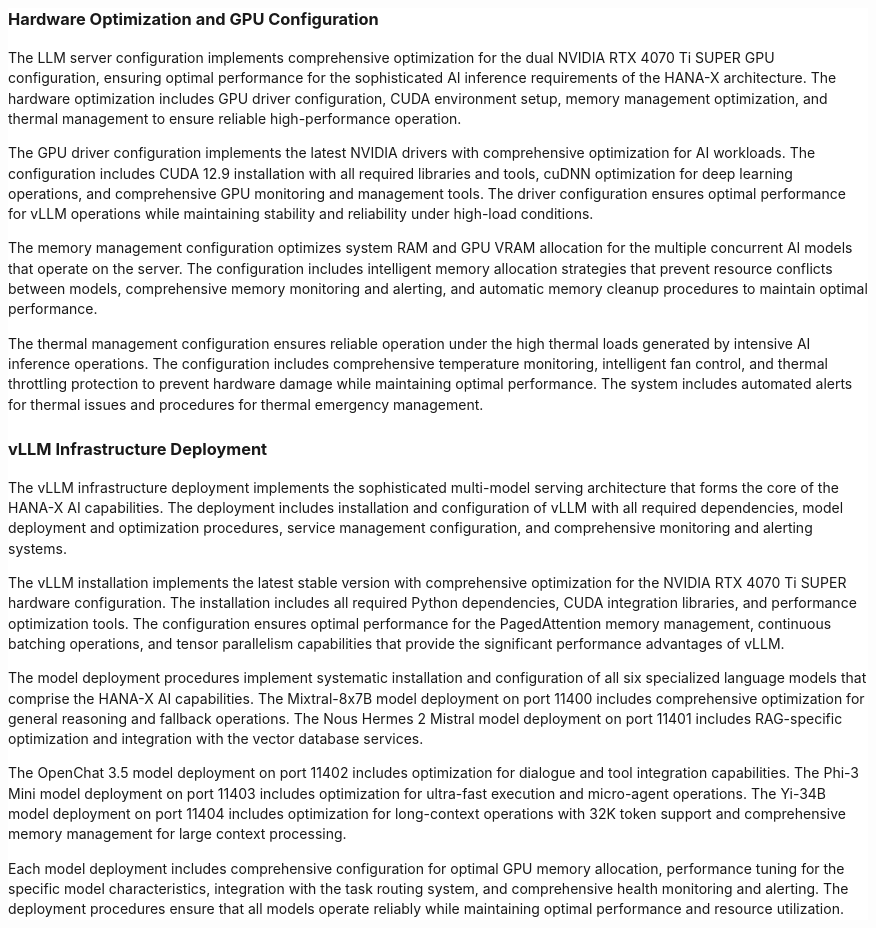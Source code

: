 ### Hardware Optimization and GPU Configuration

The LLM server configuration implements comprehensive optimization for the dual NVIDIA RTX 4070 Ti SUPER GPU configuration, ensuring optimal performance for the sophisticated AI inference requirements of the HANA-X architecture. The hardware optimization includes GPU driver configuration, CUDA environment setup, memory management optimization, and thermal management to ensure reliable high-performance operation.

The GPU driver configuration implements the latest NVIDIA drivers with comprehensive optimization for AI workloads. The configuration includes CUDA 12.9 installation with all required libraries and tools, cuDNN optimization for deep learning operations, and comprehensive GPU monitoring and management tools. The driver configuration ensures optimal performance for vLLM operations while maintaining stability and reliability under high-load conditions.

The memory management configuration optimizes system RAM and GPU VRAM allocation for the multiple concurrent AI models that operate on the server. The configuration includes intelligent memory allocation strategies that prevent resource conflicts between models, comprehensive memory monitoring and alerting, and automatic memory cleanup procedures to maintain optimal performance.

The thermal management configuration ensures reliable operation under the high thermal loads generated by intensive AI inference operations. The configuration includes comprehensive temperature monitoring, intelligent fan control, and thermal throttling protection to prevent hardware damage while maintaining optimal performance. The system includes automated alerts for thermal issues and procedures for thermal emergency management.

### vLLM Infrastructure Deployment

The vLLM infrastructure deployment implements the sophisticated multi-model serving architecture that forms the core of the HANA-X AI capabilities. The deployment includes installation and configuration of vLLM with all required dependencies, model deployment and optimization procedures, service management configuration, and comprehensive monitoring and alerting systems.

The vLLM installation implements the latest stable version with comprehensive optimization for the NVIDIA RTX 4070 Ti SUPER hardware configuration. The installation includes all required Python dependencies, CUDA integration libraries, and performance optimization tools. The configuration ensures optimal performance for the PagedAttention memory management, continuous batching operations, and tensor parallelism capabilities that provide the significant performance advantages of vLLM.

The model deployment procedures implement systematic installation and configuration of all six specialized language models that comprise the HANA-X AI capabilities. The Mixtral-8x7B model deployment on port 11400 includes comprehensive optimization for general reasoning and fallback operations. The Nous Hermes 2 Mistral model deployment on port 11401 includes RAG-specific optimization and integration with the vector database services.

The OpenChat 3.5 model deployment on port 11402 includes optimization for dialogue and tool integration capabilities. The Phi-3 Mini model deployment on port 11403 includes optimization for ultra-fast execution and micro-agent operations. The Yi-34B model deployment on port 11404 includes optimization for long-context operations with 32K token support and comprehensive memory management for large context processing.

Each model deployment includes comprehensive configuration for optimal GPU memory allocation, performance tuning for the specific model characteristics, integration with the task routing system, and comprehensive health monitoring and alerting. The deployment procedures ensure that all models operate reliably while maintaining optimal performance and resource utilization.
